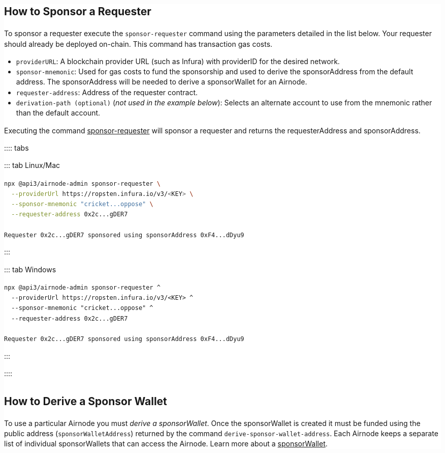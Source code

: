 ## How to Sponsor a Requester

To sponsor a requester execute the `sponsor-requester` command using the
parameters detailed in the list below. Your requester should already be deployed
on-chain. This command has transaction gas costs.

- `providerURL`: A blockchain provider URL (such as Infura) with providerID for
  the desired network.
- `sponsor-mnemonic`: Used for gas costs to fund the sponsorship and used to
  derive the sponsorAddress from the default address. The sponsorAddress will be
  needed to derive a sponsorWallet for an Airnode.
- `requester-address`: Address of the requester contract.
- `derivation-path (optional)` (_not used in the example below_): Selects an
  alternate account to use from the mnemonic rather than the default account.

Executing the command
[sponsor-requester](../reference/packages/admin-cli.md#sponsor-requester) will
sponsor a requester and returns the requesterAddress and sponsorAddress.

:::: tabs

::: tab Linux/Mac

```bash
npx @api3/airnode-admin sponsor-requester \
  --providerUrl https://ropsten.infura.io/v3/<KEY> \
  --sponsor-mnemonic "cricket...oppose" \
  --requester-address 0x2c...gDER7

Requester 0x2c...gDER7 sponsored using sponsorAddress 0xF4...dDyu9
```

:::

::: tab Windows

```
npx @api3/airnode-admin sponsor-requester ^
  --providerUrl https://ropsten.infura.io/v3/<KEY> ^
  --sponsor-mnemonic "cricket...oppose" ^
  --requester-address 0x2c...gDER7

Requester 0x2c...gDER7 sponsored using sponsorAddress 0xF4...dDyu9
```

:::

::::

## How to Derive a Sponsor Wallet

To use a particular Airnode you must _derive a sponsorWallet_. Once the
sponsorWallet is created it must be funded using the public address
(`sponsorWalletAddress`) returned by the command
`derive-sponsor-wallet-address`. Each Airnode keeps a separate list of
individual sponsorWallets that can access the Airnode. Learn more about a
[sponsorWallet](../concepts/sponsor.md#sponsorwallet).
